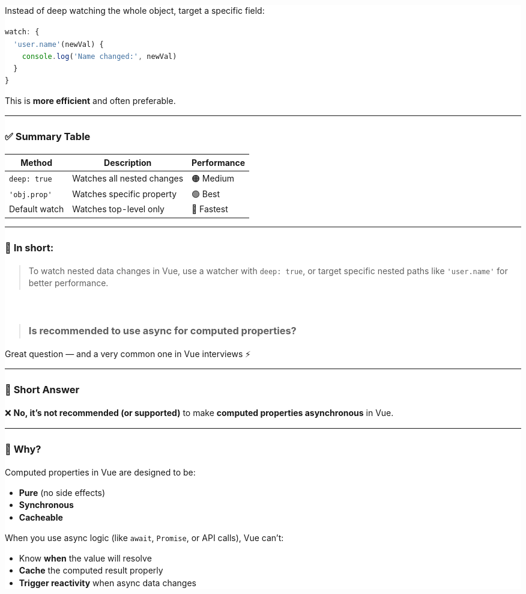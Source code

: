 Instead of deep watching the whole object, target a specific field:

```js
watch: {
  'user.name'(newVal) {
    console.log('Name changed:', newVal)
  }
}
```

This is **more efficient** and often preferable.

---

### ✅ **Summary Table**

| Method        | Description                | Performance |
| ------------- | -------------------------- | ----------- |
| `deep: true`  | Watches all nested changes | 🟠 Medium   |
| `'obj.prop'`  | Watches specific property  | 🟢 Best     |
| Default watch | Watches top-level only     | 🔵 Fastest  |

---

### 🧩 **In short:**

> To watch nested data changes in Vue, use a watcher with `deep: true`, or target specific nested paths like `'user.name'` for better performance.



<br>

> ### Is recommended to use async for computed properties?

Great question — and a very common one in Vue interviews ⚡

---

### 🧩 **Short Answer**

❌ **No, it’s not recommended (or supported)** to make **computed properties asynchronous** in Vue.

---

### 🧠 **Why?**

Computed properties in Vue are designed to be:

* **Pure** (no side effects)
* **Synchronous**
* **Cacheable**

When you use async logic (like `await`, `Promise`, or API calls), Vue can’t:

* Know **when** the value will resolve
* **Cache** the computed result properly
* **Trigger reactivity** when async data changes
